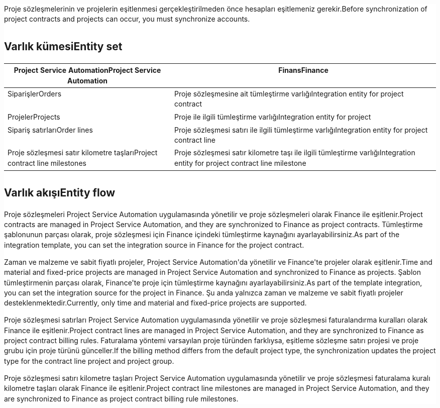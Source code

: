 <span data-ttu-id="f14a5-130">Proje sözleşmelerinin ve projelerin eşitlenmesi gerçekleştirilmeden önce hesapları eşitlemeniz gerekir.</span><span class="sxs-lookup"><span data-stu-id="f14a5-130">Before synchronization of project contracts and projects can occur, you must synchronize accounts.</span></span>

## <a name="entity-set"></a><span data-ttu-id="f14a5-131">Varlık kümesi</span><span class="sxs-lookup"><span data-stu-id="f14a5-131">Entity set</span></span>

| <span data-ttu-id="f14a5-132">Project Service Automation</span><span class="sxs-lookup"><span data-stu-id="f14a5-132">Project Service Automation</span></span>       | <span data-ttu-id="f14a5-133">Finans</span><span class="sxs-lookup"><span data-stu-id="f14a5-133">Finance</span></span>                                                |
|----------------------------------|--------------------------------------------------------|
| <span data-ttu-id="f14a5-134">Siparişler</span><span class="sxs-lookup"><span data-stu-id="f14a5-134">Orders</span></span>                           | <span data-ttu-id="f14a5-135">Proje sözleşmesine ait tümleştirme varlığı</span><span class="sxs-lookup"><span data-stu-id="f14a5-135">Integration entity for project contract</span></span>                |
| <span data-ttu-id="f14a5-136">Projeler</span><span class="sxs-lookup"><span data-stu-id="f14a5-136">Projects</span></span>                         | <span data-ttu-id="f14a5-137">Proje ile ilgili tümleştirme varlığı</span><span class="sxs-lookup"><span data-stu-id="f14a5-137">Integration entity for project</span></span>                         |
| <span data-ttu-id="f14a5-138">Sipariş satırları</span><span class="sxs-lookup"><span data-stu-id="f14a5-138">Order lines</span></span>                      | <span data-ttu-id="f14a5-139">Proje sözleşmesi satırı ile ilgili tümleştirme varlığı</span><span class="sxs-lookup"><span data-stu-id="f14a5-139">Integration entity for project contract line</span></span>           |
| <span data-ttu-id="f14a5-140">Proje sözleşmesi satır kilometre taşları</span><span class="sxs-lookup"><span data-stu-id="f14a5-140">Project contract line milestones</span></span> | <span data-ttu-id="f14a5-141">Proje sözleşmesi satır kilometre taşı ile ilgili tümleştirme varlığı</span><span class="sxs-lookup"><span data-stu-id="f14a5-141">Integration entity for project contract line milestone</span></span> |

## <a name="entity-flow"></a><span data-ttu-id="f14a5-142">Varlık akışı</span><span class="sxs-lookup"><span data-stu-id="f14a5-142">Entity flow</span></span>

<span data-ttu-id="f14a5-143">Proje sözleşmeleri Project Service Automation uygulamasında yönetilir ve proje sözleşmeleri olarak Finance ile eşitlenir.</span><span class="sxs-lookup"><span data-stu-id="f14a5-143">Project contracts are managed in Project Service Automation, and they are synchronized to Finance as project contracts.</span></span> <span data-ttu-id="f14a5-144">Tümleştirme şablonunun parçası olarak, proje sözleşmesi için Finance içindeki tümleştirme kaynağını ayarlayabilirsiniz.</span><span class="sxs-lookup"><span data-stu-id="f14a5-144">As part of the integration template, you can set the integration source in Finance for the project contract.</span></span>

<span data-ttu-id="f14a5-145">Zaman ve malzeme ve sabit fiyatlı projeler, Project Service Automation'da yönetilir ve Finance'te projeler olarak eşitlenir.</span><span class="sxs-lookup"><span data-stu-id="f14a5-145">Time and material and fixed-price projects are managed in Project Service Automation and synchronized to Finance as projects.</span></span> <span data-ttu-id="f14a5-146">Şablon tümleştirmenin parçası olarak, Finance'te proje için tümleştirme kaynağını ayarlayabilirsiniz.</span><span class="sxs-lookup"><span data-stu-id="f14a5-146">As part of the template integration, you can set the integration source for the project in Finance.</span></span> <span data-ttu-id="f14a5-147">Şu anda yalnızca zaman ve malzeme ve sabit fiyatlı projeler desteklenmektedir.</span><span class="sxs-lookup"><span data-stu-id="f14a5-147">Currently, only time and material and fixed-price projects are supported.</span></span>


<span data-ttu-id="f14a5-148">Proje sözleşmesi satırları Project Service Automation uygulamasında yönetilir ve proje sözleşmesi faturalandırma kuralları olarak Finance ile eşitlenir.</span><span class="sxs-lookup"><span data-stu-id="f14a5-148">Project contract lines are managed in Project Service Automation, and they are synchronized to Finance as project contract billing rules.</span></span> <span data-ttu-id="f14a5-149">Faturalama yöntemi varsayılan proje türünden farklıysa, eşitleme sözleşme satırı projesi ve proje grubu için proje türünü günceller.</span><span class="sxs-lookup"><span data-stu-id="f14a5-149">If the billing method differs from the default project type, the synchronization updates the project type for the contract line project and project group.</span></span>

<span data-ttu-id="f14a5-150">Proje sözleşmesi satırı kilometre taşları Project Service Automation uygulamasında yönetilir ve proje sözleşmesi faturalama kuralı kilometre taşları olarak Finance ile eşitlenir.</span><span class="sxs-lookup"><span data-stu-id="f14a5-150">Project contract line milestones are managed in Project Service Automation, and they are synchronized to Finance as project contract billing rule milestones.</span></span>
